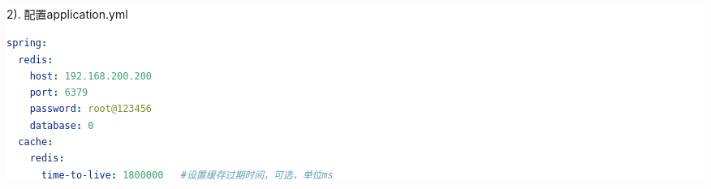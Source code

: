 

2). 配置application.yml

```yml
spring:
  redis:
    host: 192.168.200.200
    port: 6379
    password: root@123456
    database: 0
  cache:
    redis:
      time-to-live: 1800000   #设置缓存过期时间，可选，单位ms
```

